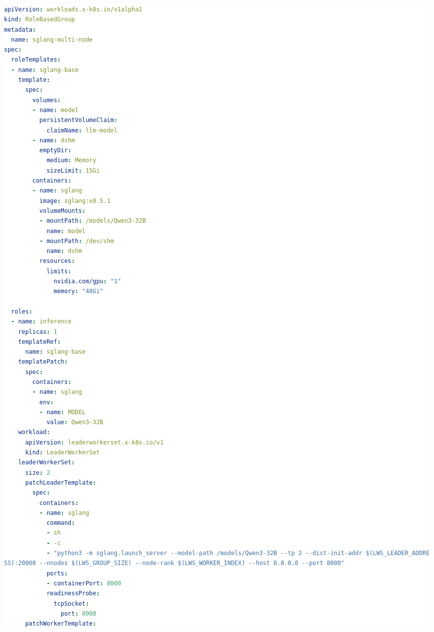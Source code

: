 ```yaml
apiVersion: workloads.x-k8s.io/v1alpha1
kind: RoleBasedGroup
metadata:
  name: sglang-multi-node
spec:
  roleTemplates:
  - name: sglang-base
    template:
      spec:
        volumes:
        - name: model
          persistentVolumeClaim:
            claimName: llm-model
        - name: dshm
          emptyDir:
            medium: Memory
            sizeLimit: 15Gi
        containers:
        - name: sglang
          image: sglang:v0.5.1
          volumeMounts:
          - mountPath: /models/Qwen3-32B
            name: model
          - mountPath: /dev/shm
            name: dshm
          resources:
            limits:
              nvidia.com/gpu: "1"
              memory: "48Gi"

  roles:
  - name: inference
    replicas: 1
    templateRef:
      name: sglang-base
    templatePatch:
      spec:
        containers:
        - name: sglang
          env:
          - name: MODEL
            value: Qwen3-32B
    workload:
      apiVersion: leaderworkerset.x-k8s.io/v1
      kind: LeaderWorkerSet
    leaderWorkerSet:
      size: 2
      patchLeaderTemplate:
        spec:
          containers:
          - name: sglang
            command:
            - sh
            - -c
            - "python3 -m sglang.launch_server --model-path /models/Qwen3-32B --tp 2 --dist-init-addr $(LWS_LEADER_ADDRESS):20000 --nnodes $(LWS_GROUP_SIZE) --node-rank $(LWS_WORKER_INDEX) --host 0.0.0.0 --port 8000"
            ports:
            - containerPort: 8000
            readinessProbe:
              tcpSocket:
                port: 8000
      patchWorkerTemplate:
```